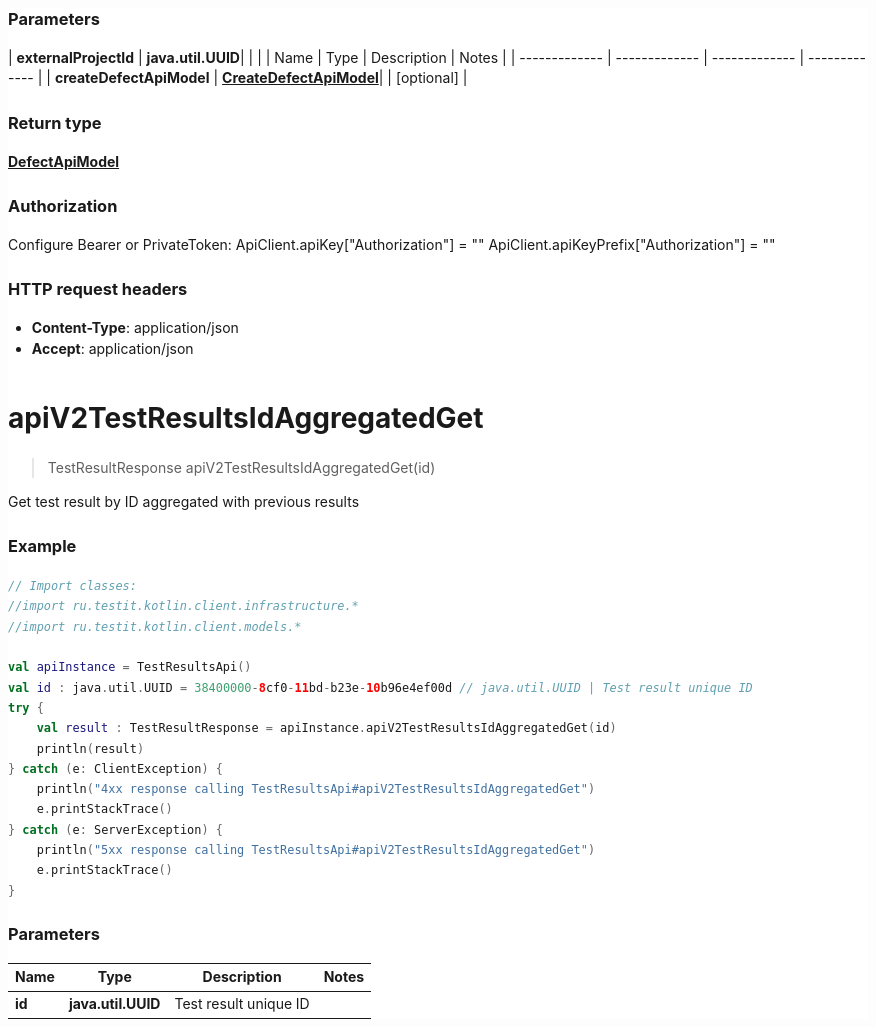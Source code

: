 ### Parameters
| **externalProjectId** | **java.util.UUID**|  | |
| Name | Type | Description  | Notes |
| ------------- | ------------- | ------------- | ------------- |
| **createDefectApiModel** | [**CreateDefectApiModel**](CreateDefectApiModel.md)|  | [optional] |

### Return type

[**DefectApiModel**](DefectApiModel.md)

### Authorization


Configure Bearer or PrivateToken:
    ApiClient.apiKey["Authorization"] = ""
    ApiClient.apiKeyPrefix["Authorization"] = ""

### HTTP request headers

 - **Content-Type**: application/json
 - **Accept**: application/json

<a id="apiV2TestResultsIdAggregatedGet"></a>
# **apiV2TestResultsIdAggregatedGet**
> TestResultResponse apiV2TestResultsIdAggregatedGet(id)

Get test result by ID aggregated with previous results

### Example
```kotlin
// Import classes:
//import ru.testit.kotlin.client.infrastructure.*
//import ru.testit.kotlin.client.models.*

val apiInstance = TestResultsApi()
val id : java.util.UUID = 38400000-8cf0-11bd-b23e-10b96e4ef00d // java.util.UUID | Test result unique ID
try {
    val result : TestResultResponse = apiInstance.apiV2TestResultsIdAggregatedGet(id)
    println(result)
} catch (e: ClientException) {
    println("4xx response calling TestResultsApi#apiV2TestResultsIdAggregatedGet")
    e.printStackTrace()
} catch (e: ServerException) {
    println("5xx response calling TestResultsApi#apiV2TestResultsIdAggregatedGet")
    e.printStackTrace()
}
```

### Parameters
| Name | Type | Description  | Notes |
| ------------- | ------------- | ------------- | ------------- |
| **id** | **java.util.UUID**| Test result unique ID | |
